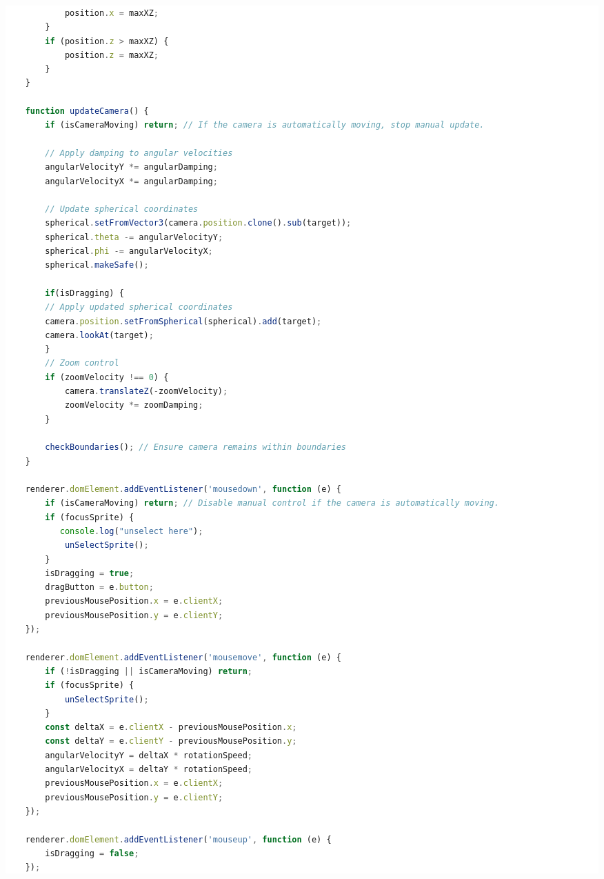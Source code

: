```js
            position.x = maxXZ;
        }
        if (position.z > maxXZ) {
            position.z = maxXZ;
        }
    }

    function updateCamera() {
        if (isCameraMoving) return; // If the camera is automatically moving, stop manual update.

        // Apply damping to angular velocities
        angularVelocityY *= angularDamping;
        angularVelocityX *= angularDamping;

        // Update spherical coordinates
        spherical.setFromVector3(camera.position.clone().sub(target));
        spherical.theta -= angularVelocityY;
        spherical.phi -= angularVelocityX;
        spherical.makeSafe();

        if(isDragging) {
        // Apply updated spherical coordinates
        camera.position.setFromSpherical(spherical).add(target);
        camera.lookAt(target);
        }
        // Zoom control
        if (zoomVelocity !== 0) {
            camera.translateZ(-zoomVelocity);
            zoomVelocity *= zoomDamping;
        }

        checkBoundaries(); // Ensure camera remains within boundaries
    }

    renderer.domElement.addEventListener('mousedown', function (e) {
        if (isCameraMoving) return; // Disable manual control if the camera is automatically moving.
        if (focusSprite) {
           console.log("unselect here");
            unSelectSprite();
        }
        isDragging = true;
        dragButton = e.button;
        previousMousePosition.x = e.clientX;
        previousMousePosition.y = e.clientY;
    });

    renderer.domElement.addEventListener('mousemove', function (e) {
        if (!isDragging || isCameraMoving) return;
        if (focusSprite) {
            unSelectSprite();
        }
        const deltaX = e.clientX - previousMousePosition.x;
        const deltaY = e.clientY - previousMousePosition.y;
        angularVelocityY = deltaX * rotationSpeed;
        angularVelocityX = deltaY * rotationSpeed;
        previousMousePosition.x = e.clientX;
        previousMousePosition.y = e.clientY;
    });

    renderer.domElement.addEventListener('mouseup', function (e) {
        isDragging = false;
    });
```
